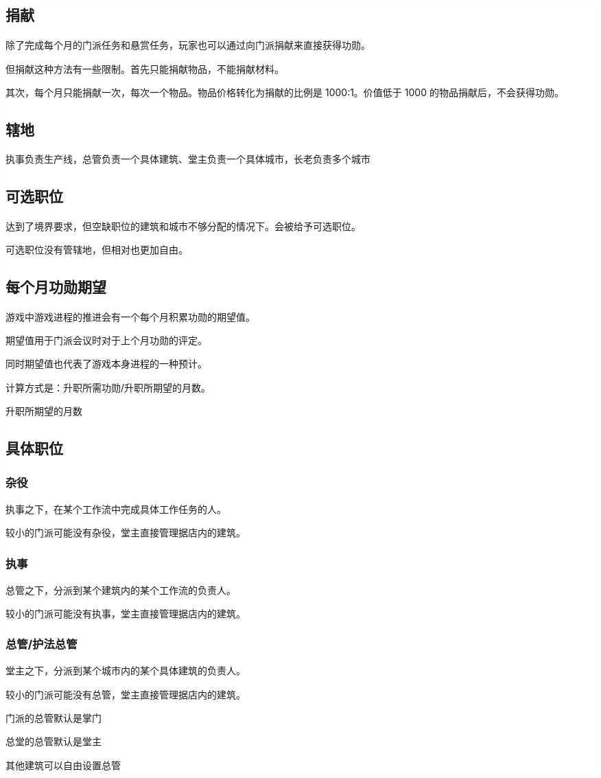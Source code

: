 ## 捐献

除了完成每个月的门派任务和悬赏任务，玩家也可以通过向门派捐献来直接获得功勋。

但捐献这种方法有一些限制。首先只能捐献物品，不能捐献材料。

其次，每个月只能捐献一次，每次一个物品。物品价格转化为捐献的比例是 1000:1。价值低于 1000 的物品捐献后，不会获得功勋。

## 辖地

执事负责生产线，总管负责一个具体建筑、堂主负责一个具体城市，长老负责多个城市

## 可选职位

达到了境界要求，但空缺职位的建筑和城市不够分配的情况下。会被给予可选职位。

可选职位没有管辖地，但相对也更加自由。

## 每个月功勋期望

游戏中游戏进程的推进会有一个每个月积累功勋的期望值。

期望值用于门派会议时对于上个月功勋的评定。

同时期望值也代表了游戏本身进程的一种预计。

计算方式是：升职所需功勋/升职所期望的月数。

升职所期望的月数

## 具体职位

### 杂役

执事之下，在某个工作流中完成具体工作任务的人。

较小的门派可能没有杂役，堂主直接管理据店内的建筑。

### 执事

总管之下，分派到某个建筑内的某个工作流的负责人。

较小的门派可能没有执事，堂主直接管理据店内的建筑。

### 总管/护法总管

堂主之下，分派到某个城市内的某个具体建筑的负责人。

较小的门派可能没有总管，堂主直接管理据店内的建筑。

门派的总管默认是掌门

总堂的总管默认是堂主

其他建筑可以自由设置总管
